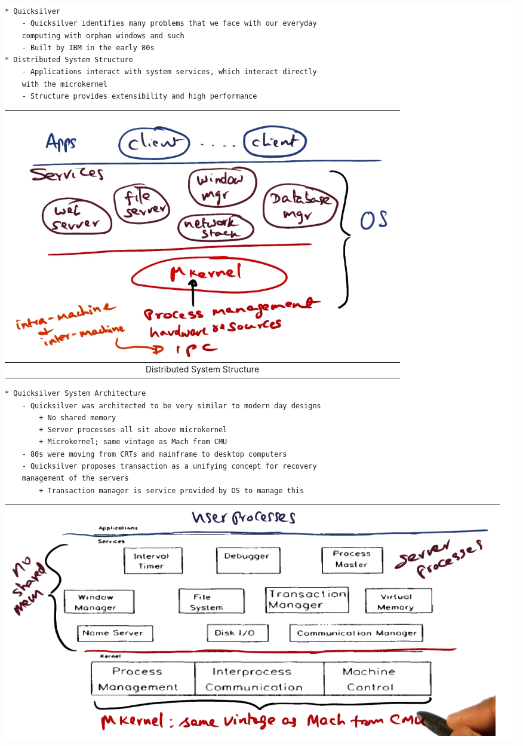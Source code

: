     * Quicksilver
        - Quicksilver identifies many problems that we face with our everyday
        computing with orphan windows and such
        - Built by IBM in the early 80s
    * Distributed System Structure
        - Applications interact with system services, which interact directly
        with the microkernel
        - Structure provides extensibility and high performance

| ![structure](images/failure_distributed_system_structure.png) |
|:--:|
| Distributed System Structure |

    * Quicksilver System Architecture
        - Quicksilver was architected to be very similar to modern day designs
            + No shared memory
            + Server processes all sit above microkernel
            + Microkernel; same vintage as Mach from CMU
        - 80s were moving from CRTs and mainframe to desktop computers
        - Quicksilver proposes transaction as a unifying concept for recovery
        management of the servers
            + Transaction manager is service provided by OS to manage this

| ![architecture](images/failure_quicksilver_architecture.png) |
|:--:|